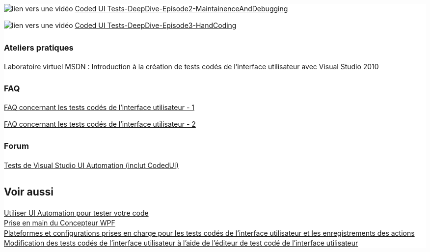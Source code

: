  ![lien vers une vidéo](../data-tools/media/playvideo.gif "PlayVideo") [Coded UI Tests-DeepDive-Episode2-MaintainenceAndDebugging](http://go.microsoft.com/fwlink/?LinkID=230574)  
  
 ![lien vers une vidéo](../data-tools/media/playvideo.gif "PlayVideo") [Coded UI Tests-DeepDive-Episode3-HandCoding](http://go.microsoft.com/fwlink/?LinkID=230575)  
  
### <a name="hands-on-lab"></a>Ateliers pratiques  
 [Laboratoire virtuel MSDN : Introduction à la création de tests codés de l’interface utilisateur avec Visual Studio 2010](http://go.microsoft.com/fwlink/?LinkID=22508)  
  
### <a name="faq"></a>FAQ  
 [FAQ concernant les tests codés de l’interface utilisateur - 1](http://go.microsoft.com/fwlink/?LinkID=230576)  
  
 [FAQ concernant les tests codés de l’interface utilisateur - 2](http://go.microsoft.com/fwlink/?LinkID=230578)  
  
### <a name="forum"></a>Forum  
 [Tests de Visual Studio UI Automation (inclut CodedUI)](http://go.microsoft.com/fwlink/?LinkID=224497)  
  
## <a name="see-also"></a>Voir aussi  
 [Utiliser UI Automation pour tester votre code](../test/use-ui-automation-to-test-your-code.md)   
 [Prise en main du Concepteur WPF](http://msdn.microsoft.com/en-us/18e61d03-b96a-4058-a166-8ec6b3f6116b)   
 [Plateformes et configurations prises en charge pour les tests codés de l’interface utilisateur et les enregistrements des actions](../test/supported-configurations-and-platforms-for-coded-ui-tests-and-action-recordings.md)   
 [Modification des tests codés de l’interface utilisateur à l’aide de l’éditeur de test codé de l’interface utilisateur](../test/editing-coded-ui-tests-using-the-coded-ui-test-editor.md)
